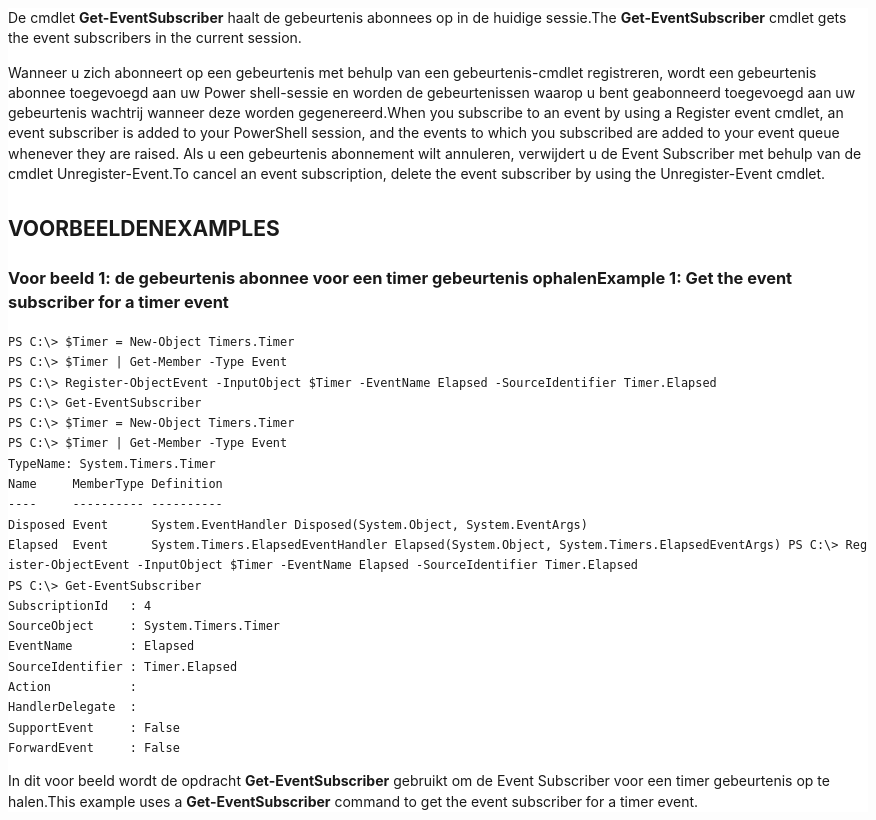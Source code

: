 <span data-ttu-id="28479-109">De cmdlet **Get-EventSubscriber** haalt de gebeurtenis abonnees op in de huidige sessie.</span><span class="sxs-lookup"><span data-stu-id="28479-109">The **Get-EventSubscriber** cmdlet gets the event subscribers in the current session.</span></span>

<span data-ttu-id="28479-110">Wanneer u zich abonneert op een gebeurtenis met behulp van een gebeurtenis-cmdlet registreren, wordt een gebeurtenis abonnee toegevoegd aan uw Power shell-sessie en worden de gebeurtenissen waarop u bent geabonneerd toegevoegd aan uw gebeurtenis wachtrij wanneer deze worden gegenereerd.</span><span class="sxs-lookup"><span data-stu-id="28479-110">When you subscribe to an event by using a Register event cmdlet, an event subscriber is added to your PowerShell session, and the events to which you subscribed are added to your event queue whenever they are raised.</span></span>
<span data-ttu-id="28479-111">Als u een gebeurtenis abonnement wilt annuleren, verwijdert u de Event Subscriber met behulp van de cmdlet Unregister-Event.</span><span class="sxs-lookup"><span data-stu-id="28479-111">To cancel an event subscription, delete the event subscriber by using the Unregister-Event cmdlet.</span></span>

## <span data-ttu-id="28479-112">VOORBEELDEN</span><span class="sxs-lookup"><span data-stu-id="28479-112">EXAMPLES</span></span>

### <span data-ttu-id="28479-113">Voor beeld 1: de gebeurtenis abonnee voor een timer gebeurtenis ophalen</span><span class="sxs-lookup"><span data-stu-id="28479-113">Example 1: Get the event subscriber for a timer event</span></span>

```
PS C:\> $Timer = New-Object Timers.Timer
PS C:\> $Timer | Get-Member -Type Event
PS C:\> Register-ObjectEvent -InputObject $Timer -EventName Elapsed -SourceIdentifier Timer.Elapsed
PS C:\> Get-EventSubscriber
PS C:\> $Timer = New-Object Timers.Timer
PS C:\> $Timer | Get-Member -Type Event
TypeName: System.Timers.Timer
Name     MemberType Definition
----     ---------- ----------
Disposed Event      System.EventHandler Disposed(System.Object, System.EventArgs)
Elapsed  Event      System.Timers.ElapsedEventHandler Elapsed(System.Object, System.Timers.ElapsedEventArgs) PS C:\> Register-ObjectEvent -InputObject $Timer -EventName Elapsed -SourceIdentifier Timer.Elapsed
PS C:\> Get-EventSubscriber
SubscriptionId   : 4
SourceObject     : System.Timers.Timer
EventName        : Elapsed
SourceIdentifier : Timer.Elapsed
Action           :
HandlerDelegate  :
SupportEvent     : False
ForwardEvent     : False
```

<span data-ttu-id="28479-114">In dit voor beeld wordt de opdracht **Get-EventSubscriber** gebruikt om de Event Subscriber voor een timer gebeurtenis op te halen.</span><span class="sxs-lookup"><span data-stu-id="28479-114">This example uses a **Get-EventSubscriber** command to get the event subscriber for a timer event.</span></span>
